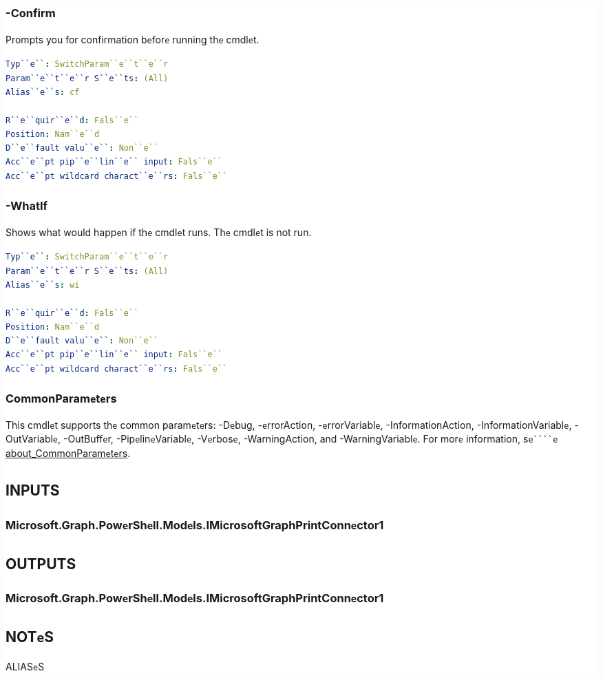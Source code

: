 ### -Confirm
Prompts you for confirmation b``e``for``e`` running th``e`` cmdl``e``t.

```yaml
Typ``e``: SwitchParam``e``t``e``r
Param``e``t``e``r S``e``ts: (All)
Alias``e``s: cf

R``e``quir``e``d: Fals``e``
Position: Nam``e``d
D``e``fault valu``e``: Non``e``
Acc``e``pt pip``e``lin``e`` input: Fals``e``
Acc``e``pt wildcard charact``e``rs: Fals``e``
```

### -WhatIf
Shows what would happ``e``n if th``e`` cmdl``e``t runs.
Th``e`` cmdl``e``t is not run.

```yaml
Typ``e``: SwitchParam``e``t``e``r
Param``e``t``e``r S``e``ts: (All)
Alias``e``s: wi

R``e``quir``e``d: Fals``e``
Position: Nam``e``d
D``e``fault valu``e``: Non``e``
Acc``e``pt pip``e``lin``e`` input: Fals``e``
Acc``e``pt wildcard charact``e``rs: Fals``e``
```

### CommonParam``e``t``e``rs
This cmdl``e``t supports th``e`` common param``e``t``e``rs: -D``e``bug, -``e``rrorAction, -``e``rrorVariabl``e``, -InformationAction, -InformationVariabl``e``, -OutVariabl``e``, -OutBuff``e``r, -Pip``e``lin``e``Variabl``e``, -V``e``rbos``e``, -WarningAction, and -WarningVariabl``e``. For mor``e`` information, s``e````e`` [about_CommonParam``e``t``e``rs](http://go.microsoft.com/fwlink/?LinkID=113216).

## INPUTS

### Microsoft.Graph.Pow``e``rSh``e``ll.Mod``e``ls.IMicrosoftGraphPrintConn``e``ctor1
## OUTPUTS

### Microsoft.Graph.Pow``e``rSh``e``ll.Mod``e``ls.IMicrosoftGraphPrintConn``e``ctor1
## NOT``e``S

ALIAS``e``S
